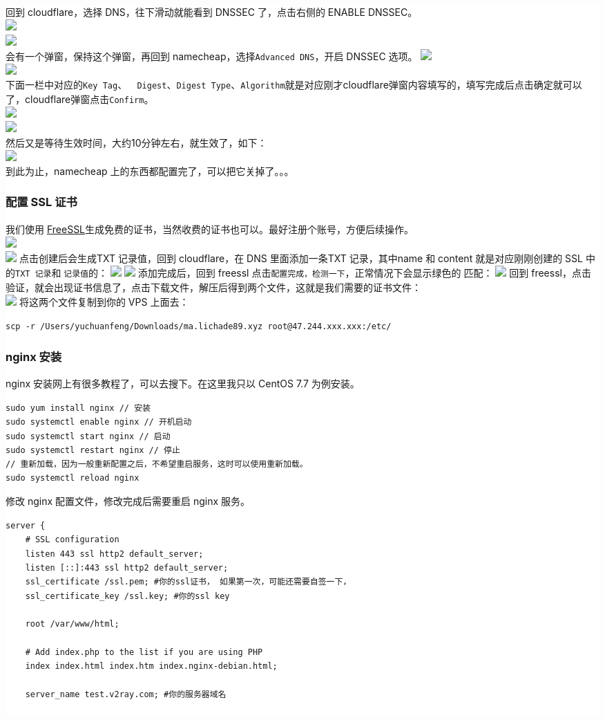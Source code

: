 回到 cloudflare，选择 DNS，往下滑动就能看到 DNSSEC 了，点击右侧的 ENABLE DNSSEC。  
![]({{site.url}}/downloads/v2ray+nginx/cloud_dnssec.png)  
![]({{site.url}}/downloads/v2ray+nginx/dnssec_enable.png)  
会有一个弹窗，保持这个弹窗，再回到 namecheap，选择`Advanced DNS`，开启 DNSSEC 选项。
![]({{site.url}}/downloads/v2ray+nginx/domain_advance.png)  
![]({{site.url}}/downloads/v2ray+nginx/advance_dns.png)  
下面一栏中对应的`Key Tag`、`	
Digest`、`Digest Type`、`Algorithm`就是对应刚才cloudflare弹窗内容填写的，填写完成后点击确定就可以了，cloudflare弹窗点击`Confirm`。  
![]({{site.url}}/downloads/v2ray+nginx/dnssec_dig.png)  
![]({{site.url}}/downloads/v2ray+nginx/dnssec_confirm.png)  
然后又是等待生效时间，大约10分钟左右，就生效了，如下：  
![]({{site.url}}/downloads/v2ray+nginx/dnssec_success.png)  
到此为止，namecheap 上的东西都配置完了，可以把它关掉了。。。  
### 配置 SSL 证书
我们使用 [FreeSSL](https://freessl.cn/)生成免费的证书，当然收费的证书也可以。最好注册个账号，方便后续操作。  
![]({{site.url}}/downloads/v2ray+nginx/ssl_create.png)  
![]({{site.url}}/downloads/v2ray+nginx/ssl_create_1.png) 
点击创建后会生成TXT 记录值，回到 cloudflare，在 DNS 里面添加一条TXT 记录，其中name 和 content 就是对应刚刚创建的 SSL 中的`TXT 记录`和 `记录值`的：
![]({{site.url}}/downloads/v2ray+nginx/ssl_txt_ssl.png) 
![]({{site.url}}/downloads/v2ray+nginx/ssl_txt.png) 
添加完成后，回到 freessl 点击`配置完成，检测一下`，正常情况下会显示绿色的 匹配：
![]({{site.url}}/downloads/v2ray+nginx/ssl_pipei.png) 
回到 freessl，点击验证，就会出现证书信息了，点击下载文件，解压后得到两个文件，这就是我们需要的证书文件：  
![]({{site.url}}/downloads/v2ray+nginx/ssl_zhengshu.png) 
将这两个文件复制到你的 VPS 上面去：   

```
scp -r /Users/yuchuanfeng/Downloads/ma.lichade89.xyz root@47.244.xxx.xxx:/etc/
```
### nginx 安装
nginx 安装网上有很多教程了，可以去搜下。在这里我只以 CentOS 7.7 为例安装。  

```
sudo yum install nginx // 安装
sudo systemctl enable nginx // 开机启动
sudo systemctl start nginx // 启动
sudo systemctl restart nginx // 停止
// 重新加载，因为一般重新配置之后，不希望重启服务，这时可以使用重新加载。
sudo systemctl reload nginx 
```
修改 nginx 配置文件，修改完成后需要重启 nginx 服务。    
```
server {
    # SSL configuration
    listen 443 ssl http2 default_server;
    listen [::]:443 ssl http2 default_server;
    ssl_certificate /ssl.pem; #你的ssl证书， 如果第一次，可能还需要自签一下，
    ssl_certificate_key /ssl.key; #你的ssl key
 
    root /var/www/html;
 
    # Add index.php to the list if you are using PHP
    index index.html index.htm index.nginx-debian.html;
 
    server_name test.v2ray.com; #你的服务器域名
 
```